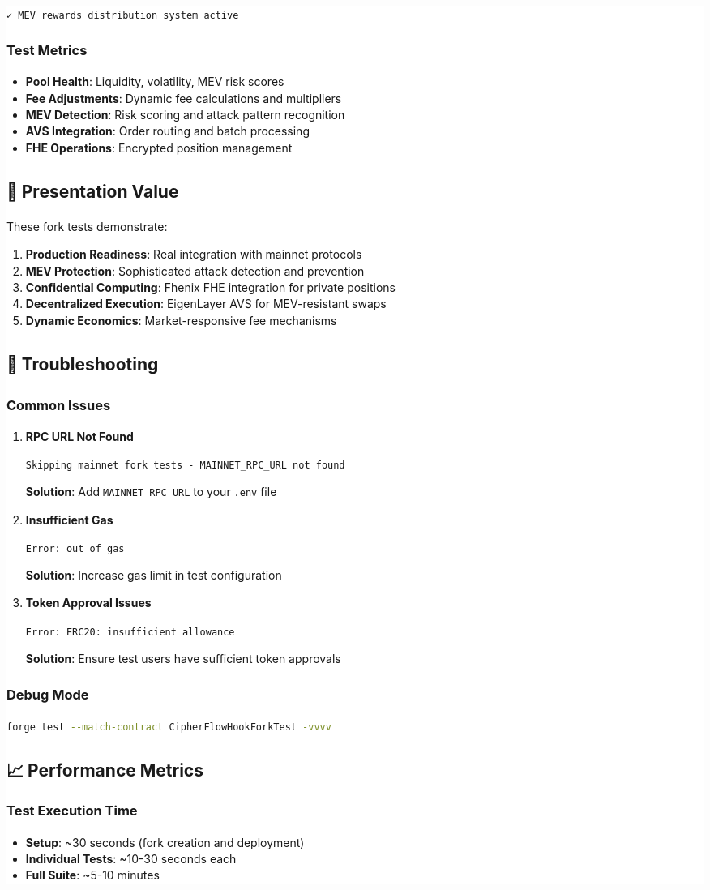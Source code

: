 ```
✓ MEV rewards distribution system active
```

### Test Metrics
- **Pool Health**: Liquidity, volatility, MEV risk scores
- **Fee Adjustments**: Dynamic fee calculations and multipliers
- **MEV Detection**: Risk scoring and attack pattern recognition
- **AVS Integration**: Order routing and batch processing
- **FHE Operations**: Encrypted position management

## 🎯 Presentation Value

These fork tests demonstrate:

1. **Production Readiness**: Real integration with mainnet protocols
2. **MEV Protection**: Sophisticated attack detection and prevention
3. **Confidential Computing**: Fhenix FHE integration for private positions
4. **Decentralized Execution**: EigenLayer AVS for MEV-resistant swaps
5. **Dynamic Economics**: Market-responsive fee mechanisms

## 🐛 Troubleshooting

### Common Issues

1. **RPC URL Not Found**
   ```
   Skipping mainnet fork tests - MAINNET_RPC_URL not found
   ```
   **Solution**: Add `MAINNET_RPC_URL` to your `.env` file

2. **Insufficient Gas**
   ```
   Error: out of gas
   ```
   **Solution**: Increase gas limit in test configuration

3. **Token Approval Issues**
   ```
   Error: ERC20: insufficient allowance
   ```
   **Solution**: Ensure test users have sufficient token approvals

### Debug Mode
```bash
forge test --match-contract CipherFlowHookForkTest -vvvv
```

## 📈 Performance Metrics

### Test Execution Time
- **Setup**: ~30 seconds (fork creation and deployment)
- **Individual Tests**: ~10-30 seconds each
- **Full Suite**: ~5-10 minutes
